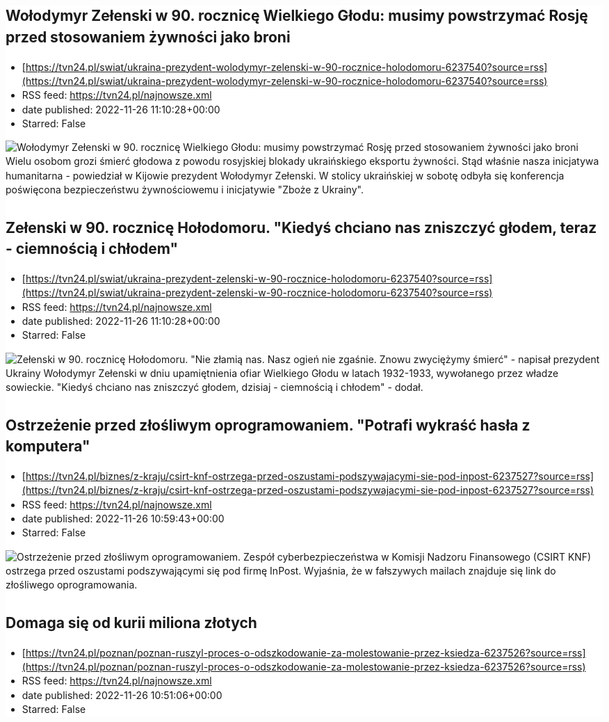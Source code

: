 ## Wołodymyr Zełenski w 90. rocznicę Wielkiego Głodu: musimy powstrzymać Rosję przed stosowaniem żywności jako broni
 - [https://tvn24.pl/swiat/ukraina-prezydent-wolodymyr-zelenski-w-90-rocznice-holodomoru-6237540?source=rss](https://tvn24.pl/swiat/ukraina-prezydent-wolodymyr-zelenski-w-90-rocznice-holodomoru-6237540?source=rss)
 - RSS feed: https://tvn24.pl/najnowsze.xml
 - date published: 2022-11-26 11:10:28+00:00
 - Starred: False

<img alt="Wołodymyr Zełenski w 90. rocznicę Wielkiego Głodu: musimy powstrzymać Rosję przed stosowaniem żywności jako broni" src="https://tvn24.pl/najnowsze/cdn-zdjecie-y6k6n3-zelenski-6237834/alternates/LANDSCAPE_1280" />
    Wielu osobom grozi śmierć głodowa z powodu rosyjskiej blokady ukraińskiego eksportu żywności. Stąd właśnie nasza inicjatywa humanitarna - powiedział w Kijowie prezydent Wołodymyr Zełenski. W stolicy ukraińskiej w sobotę odbyła się konferencja poświęcona bezpieczeństwu żywnościowemu i inicjatywie "Zboże z Ukrainy".

## Zełenski w 90. rocznicę Hołodomoru. "Kiedyś chciano nas zniszczyć głodem, teraz - ciemnością i chłodem"
 - [https://tvn24.pl/swiat/ukraina-prezydent-zelenski-w-90-rocznice-holodomoru-6237540?source=rss](https://tvn24.pl/swiat/ukraina-prezydent-zelenski-w-90-rocznice-holodomoru-6237540?source=rss)
 - RSS feed: https://tvn24.pl/najnowsze.xml
 - date published: 2022-11-26 11:10:28+00:00
 - Starred: False

<img alt="Zełenski w 90. rocznicę Hołodomoru. " src="https://tvn24.pl/najnowsze/cdn-zdjecie-ympprz-wolodymyr-zelenski-zwraca-sie-do-ukraincow-z-okazji-dnia-wolnosci-i-godnosci-6229442/alternates/LANDSCAPE_1280" />
    "Nie złamią nas. Nasz ogień nie zgaśnie. Znowu zwyciężymy śmierć" - napisał prezydent Ukrainy Wołodymyr Zełenski w dniu upamiętnienia ofiar Wielkiego Głodu w latach 1932-1933, wywołanego przez władze sowieckie. "Kiedyś chciano nas zniszczyć głodem, dzisiaj - ciemnością i chłodem" - dodał.

## Ostrzeżenie przed złośliwym oprogramowaniem. "Potrafi wykraść hasła z komputera"
 - [https://tvn24.pl/biznes/z-kraju/csirt-knf-ostrzega-przed-oszustami-podszywajacymi-sie-pod-inpost-6237527?source=rss](https://tvn24.pl/biznes/z-kraju/csirt-knf-ostrzega-przed-oszustami-podszywajacymi-sie-pod-inpost-6237527?source=rss)
 - RSS feed: https://tvn24.pl/najnowsze.xml
 - date published: 2022-11-26 10:59:43+00:00
 - Starred: False

<img alt="Ostrzeżenie przed złośliwym oprogramowaniem. " src="https://tvn24.pl/biznes/najnowsze/cdn-zdjecie1475e42f3083e1be06cc2ce9821892e5-zus-prosi-aby-nie-wysylac-wnioskow-e-mailem-4793379/alternates/LANDSCAPE_1280" />
    Zespół cyberbezpieczeństwa w Komisji Nadzoru Finansowego (CSIRT KNF) ostrzega przed oszustami podszywającymi się pod firmę InPost. Wyjaśnia, że w fałszywych mailach znajduje się link do złośliwego oprogramowania.

## Domaga się od kurii miliona złotych
 - [https://tvn24.pl/poznan/poznan-ruszyl-proces-o-odszkodowanie-za-molestowanie-przez-ksiedza-6237526?source=rss](https://tvn24.pl/poznan/poznan-ruszyl-proces-o-odszkodowanie-za-molestowanie-przez-ksiedza-6237526?source=rss)
 - RSS feed: https://tvn24.pl/najnowsze.xml
 - date published: 2022-11-26 10:51:06+00:00
 - Starred: False

